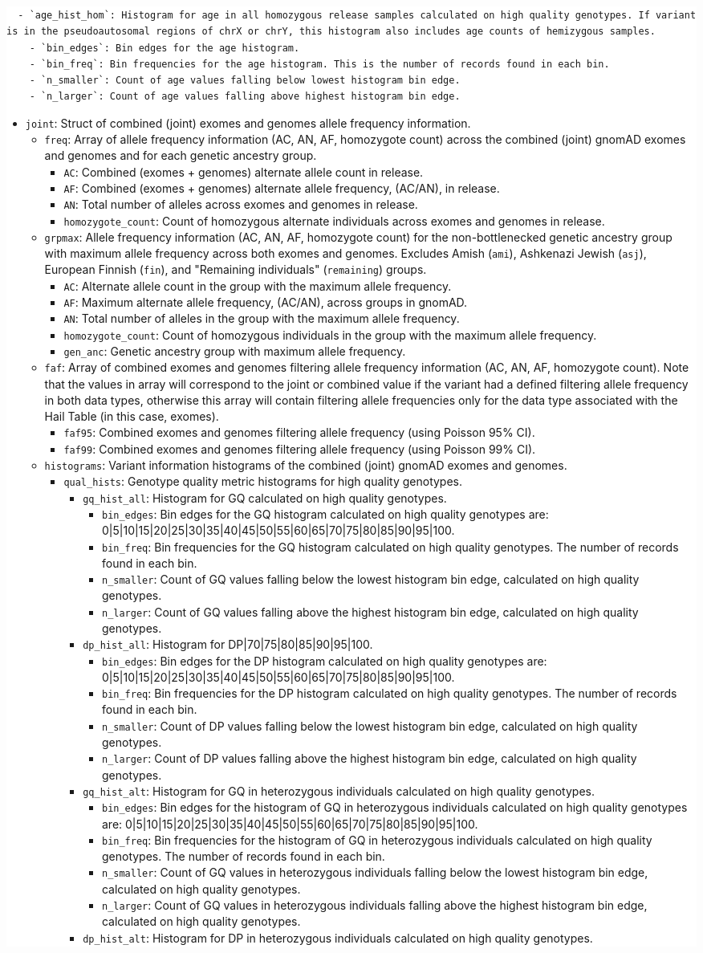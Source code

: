       - `age_hist_hom`: Histogram for age in all homozygous release samples calculated on high quality genotypes. If variant is in the pseudoautosomal regions of chrX or chrY, this histogram also includes age counts of hemizygous samples.
        - `bin_edges`: Bin edges for the age histogram.
        - `bin_freq`: Bin frequencies for the age histogram. This is the number of records found in each bin.
        - `n_smaller`: Count of age values falling below lowest histogram bin edge.
        - `n_larger`: Count of age values falling above highest histogram bin edge.
- `joint`: Struct of combined (joint) exomes and genomes allele frequency information.
  - `freq`: Array of allele frequency information (AC, AN, AF, homozygote count) across the combined (joint) gnomAD exomes and genomes and for each genetic ancestry group.
    - `AC`: Combined (exomes + genomes) alternate allele count in release.
    - `AF`: Combined (exomes + genomes) alternate allele frequency, (AC/AN), in release.
    - `AN`: Total number of alleles across exomes and genomes in release.
    - `homozygote_count`: Count of homozygous alternate individuals across exomes and genomes in release.
  - `grpmax`: Allele frequency information (AC, AN, AF, homozygote count) for the non-bottlenecked genetic ancestry group with maximum allele frequency across both exomes and genomes. Excludes Amish (`ami`), Ashkenazi Jewish (`asj`), European Finnish (`fin`), and "Remaining individuals" (`remaining`) groups.
    - `AC`: Alternate allele count in the group with the maximum allele frequency.
    - `AF`: Maximum alternate allele frequency, (AC/AN), across groups in gnomAD.
    - `AN`: Total number of alleles in the group with the maximum allele frequency.
    - `homozygote_count`: Count of homozygous individuals in the group with the maximum allele frequency.
    - `gen_anc`: Genetic ancestry group with maximum allele frequency.
  - `faf`: Array of combined exomes and genomes filtering allele frequency information (AC, AN, AF, homozygote count). Note that the values in array will correspond to the joint or combined value if the variant had a defined filtering allele frequency in both data types, otherwise this array will contain filtering allele frequencies only for the data type associated with the Hail Table (in this case, exomes).
    - `faf95`: Combined exomes and genomes filtering allele frequency (using Poisson 95% CI).
    - `faf99`: Combined exomes and genomes filtering allele frequency (using Poisson 99% CI).
  - `histograms`: Variant information histograms of the combined (joint) gnomAD exomes and genomes.
    - `qual_hists`: Genotype quality metric histograms for high quality genotypes.
      - `gq_hist_all`: Histogram for GQ calculated on high quality genotypes.
        - `bin_edges`: Bin edges for the GQ histogram calculated on high quality genotypes are: 0|5|10|15|20|25|30|35|40|45|50|55|60|65|70|75|80|85|90|95|100.
        - `bin_freq`: Bin frequencies for the GQ histogram calculated on high quality genotypes. The number of records found in each bin.
        - `n_smaller`: Count of GQ values falling below the lowest histogram bin edge, calculated on high quality genotypes.
        - `n_larger`: Count of GQ values falling above the highest histogram bin edge, calculated on high quality genotypes.
      - `dp_hist_all`: Histogram for DP|70|75|80|85|90|95|100.
        - `bin_edges`: Bin edges for the DP histogram calculated on high quality genotypes are: 0|5|10|15|20|25|30|35|40|45|50|55|60|65|70|75|80|85|90|95|100.
        - `bin_freq`: Bin frequencies for the DP histogram calculated on high quality genotypes. The number of records found in each bin.
        - `n_smaller`: Count of DP values falling below the lowest histogram bin edge, calculated on high quality genotypes.
        - `n_larger`: Count of DP values falling above the highest histogram bin edge, calculated on high quality genotypes.
      - `gq_hist_alt`: Histogram for GQ in heterozygous individuals calculated on high quality genotypes.
        - `bin_edges`: Bin edges for the histogram of GQ in heterozygous individuals calculated on high quality genotypes are: 0|5|10|15|20|25|30|35|40|45|50|55|60|65|70|75|80|85|90|95|100.
        - `bin_freq`: Bin frequencies for the histogram of GQ in heterozygous individuals calculated on high quality genotypes. The number of records found in each bin.
        - `n_smaller`: Count of GQ values in heterozygous individuals falling below the lowest histogram bin edge, calculated on high quality genotypes.
        - `n_larger`: Count of GQ values in heterozygous individuals falling above the highest histogram bin edge, calculated on high quality genotypes.
      - `dp_hist_alt`: Histogram for DP in heterozygous individuals calculated on high quality genotypes.